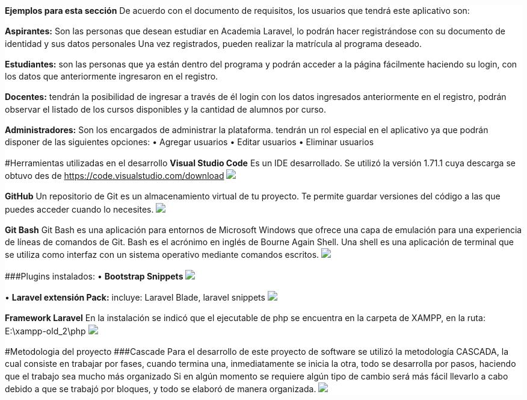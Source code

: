 **Ejemplos para esta sección**
De acuerdo con el documento de requisitos, los usuarios que tendrá este aplicativo son:

**Aspirantes:** Son las personas que desean estudiar en Academia Laravel, lo podrán hacer registrándose con su documento de identidad y sus datos personales Una vez registrados, pueden realizar la matrícula al programa deseado.

**Estudiantes:** son las personas que ya están dentro del programa y podrán acceder a la página fácilmente haciendo su login, con los datos que anteriormente ingresaron en el registro.

**Docentes:** tendrán la posibilidad de ingresar a través de él login con los datos ingresados anteriormente en el registro, podrán observar el listado de los cursos disponibles y la cantidad de alumnos por curso.

**Administradores:** Son los encargados de administrar la plataforma. tendrán un rol especial en el aplicativo ya que podrán disponer de las siguientes opciones:
•	Agregar usuarios
•	Editar usuarios
•	Eliminar usuarios

#Herramientas utilizadas en el desarrollo
**Visual Studio Code**
Es un IDE desarrollado. Se utilizó la versión 1.71.1 cuya descarga se obtuvo des de https://code.visualstudio.com/download
![](https://github.com/Eloaiza19/TestLaravel/blob/master/img2/nueva1.PNG?raw=true)

**GitHub**
Un repositorio de Git es un almacenamiento virtual de tu proyecto. Te permite guardar versiones del código a las que puedes acceder cuando lo necesites.
![](https://github.com/Eloaiza19/TestLaravel/blob/master/img2/nueva2.PNG?raw=true)

**Git Bash**
Git Bash es una aplicación para entornos de Microsoft Windows que ofrece una capa de emulación para una experiencia de líneas de comandos de Git. Bash es el acrónimo en inglés de Bourne Again Shell. Una shell es una aplicación de terminal que se utiliza como interfaz con un sistema operativo mediante comandos escritos.
![](https://github.com/Eloaiza19/TestLaravel/blob/master/img2/nueva3.PNG?raw=true)

###Plugins instalados:
•	**Bootstrap Snippets**
![](https://github.com/Eloaiza19/TestLaravel/blob/master/img2/1.png?raw=true)

•	**Laravel extensión Pack:** incluye: Laravel Blade, laravel snippets
![](https://github.com/Eloaiza19/TestLaravel/blob/master/img2/2.png?raw=true)

**Framework Laravel**
En la instalación se indicó que el ejecutable de php se encuentra en la carpeta de XAMPP, en la ruta: E:\xampp-old_2\php
 ![](https://github.com/Eloaiza19/TestLaravel/blob/master/img2/nueva4.PNG?raw=true)

#Metodologia del proyecto
###Cascade
Para el desarrollo de este proyecto de software se utilizó la metodología CASCADA, la cual consiste en trabajar por fases, cuando termina una, inmediatamente se inicia la otra, todo se desarrolla por pasos, haciendo que el trabajo sea mucho más organizado
Si en algún momento se requiere algún tipo de cambio será más fácil llevarlo a cabo debido a que se trabajó por bloques, y todo se elaboró de manera organizada.
![](https://github.com/Eloaiza19/TestLaravel/blob/master/img2/nueva5.PNG?raw=true)
